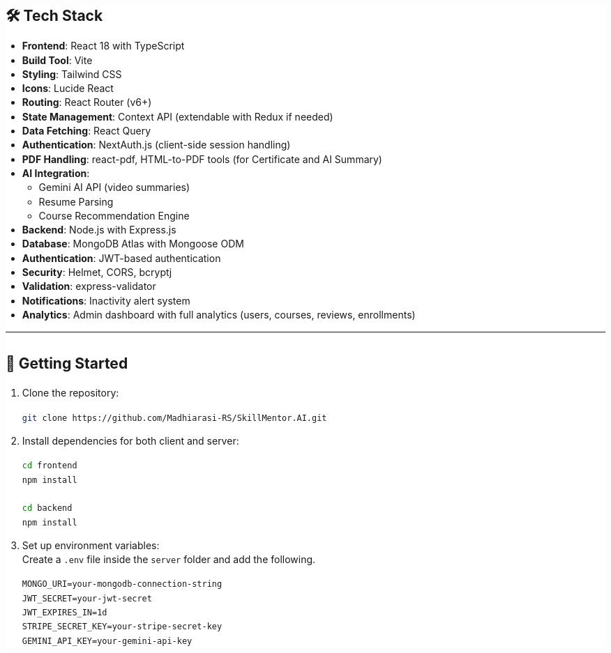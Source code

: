 
## 🛠️ Tech Stack

- **Frontend**: React 18 with TypeScript
- **Build Tool**: Vite
- **Styling**: Tailwind CSS
- **Icons**: Lucide React
- **Routing**: React Router (v6+)
- **State Management**: Context API (extendable with Redux if needed)
- **Data Fetching**: React Query
- **Authentication**: NextAuth.js (client-side session handling)
- **PDF Handling**: react-pdf, HTML-to-PDF tools (for Certificate and AI Summary)
- **AI Integration**:
  - Gemini AI API (video summaries)
  - Resume Parsing
  - Course Recommendation Engine
- **Backend**: Node.js with Express.js
- **Database**: MongoDB Atlas with Mongoose ODM
- **Authentication**: JWT-based authentication
- **Security**: Helmet, CORS, bcryptj
- **Validation**: express-validator
- **Notifications**: Inactivity alert system
- **Analytics**: Admin dashboard with full analytics (users, courses, reviews, enrollments)

---

## 🧩 Getting Started

1. Clone the repository:
   ```bash
   git clone https://github.com/Madhiarasi-RS/SkillMentor.AI.git
   ```

2. Install dependencies for both client and server:
   ```bash
   cd frontend
   npm install

   cd backend
   npm install
   ```

3. Set up environment variables:  
   Create a `.env` file inside the `server` folder and add the following.
   
    ```PORT=5000
    MONGO_URI=your-mongodb-connection-string
    JWT_SECRET=your-jwt-secret
    JWT_EXPIRES_IN=1d
    STRIPE_SECRET_KEY=your-stripe-secret-key
    GEMINI_API_KEY=your-gemini-api-key
    ```

